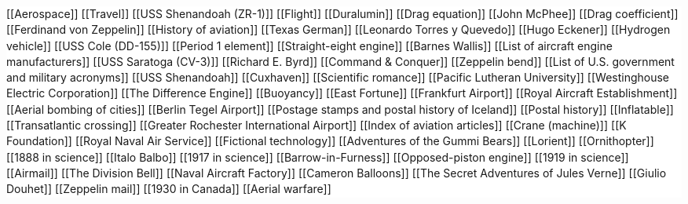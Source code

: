 [[Aerospace]]
[[Travel]]
[[USS Shenandoah (ZR-1)]]
[[Flight]]
[[Duralumin]]
[[Drag equation]]
[[John McPhee]]
[[Drag coefficient]]
[[Ferdinand von Zeppelin]]
[[History of aviation]]
[[Texas German]]
[[Leonardo Torres y Quevedo]]
[[Hugo Eckener]]
[[Hydrogen vehicle]]
[[USS Cole (DD-155)]]
[[Period 1 element]]
[[Straight-eight engine]]
[[Barnes Wallis]]
[[List of aircraft engine manufacturers]]
[[USS Saratoga (CV-3)]]
[[Richard E. Byrd]]
[[Command & Conquer]]
[[Zeppelin bend]]
[[List of U.S. government and military acronyms]]
[[USS Shenandoah]]
[[Cuxhaven]]
[[Scientific romance]]
[[Pacific Lutheran University]]
[[Westinghouse Electric Corporation]]
[[The Difference Engine]]
[[Buoyancy]]
[[East Fortune]]
[[Frankfurt Airport]]
[[Royal Aircraft Establishment]]
[[Aerial bombing of cities]]
[[Berlin Tegel Airport]]
[[Postage stamps and postal history of Iceland]]
[[Postal history]]
[[Inflatable]]
[[Transatlantic crossing]]
[[Greater Rochester International Airport]]
[[Index of aviation articles]]
[[Crane (machine)]]
[[K Foundation]]
[[Royal Naval Air Service]]
[[Fictional technology]]
[[Adventures of the Gummi Bears]]
[[Lorient]]
[[Ornithopter]]
[[1888 in science]]
[[Italo Balbo]]
[[1917 in science]]
[[Barrow-in-Furness]]
[[Opposed-piston engine]]
[[1919 in science]]
[[Airmail]]
[[The Division Bell]]
[[Naval Aircraft Factory]]
[[Cameron Balloons]]
[[The Secret Adventures of Jules Verne]]
[[Giulio Douhet]]
[[Zeppelin mail]]
[[1930 in Canada]]
[[Aerial warfare]]